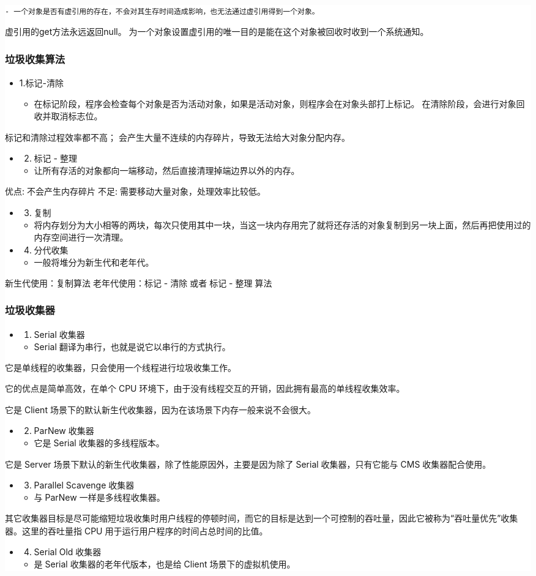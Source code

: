 	- 一个对象是否有虚引用的存在，不会对其生存时间造成影响，也无法通过虚引用得到一个对象。
虚引用的get方法永远返回null。
为一个对象设置虚引用的唯一目的是能在这个对象被回收时收到一个系统通知。

### 垃圾收集算法

- 1.标记-清除

	- 在标记阶段，程序会检查每个对象是否为活动对象，如果是活动对象，则程序会在对象头部打上标记。
在清除阶段，会进行对象回收并取消标志位。

标记和清除过程效率都不高；
会产生大量不连续的内存碎片，导致无法给大对象分配内存。

- 2. 标记 - 整理

	- 让所有存活的对象都向一端移动，然后直接清理掉端边界以外的内存。

优点:
不会产生内存碎片
不足:
需要移动大量对象，处理效率比较低。

- 3. 复制

	- 将内存划分为大小相等的两块，每次只使用其中一块，当这一块内存用完了就将还存活的对象复制到另一块上面，然后再把使用过的内存空间进行一次清理。

- 4. 分代收集

	- 一般将堆分为新生代和老年代。

新生代使用：复制算法
老年代使用：标记 - 清除 或者 标记 - 整理 算法

### 垃圾收集器

- 1. Serial 收集器

	- Serial 翻译为串行，也就是说它以串行的方式执行。

它是单线程的收集器，只会使用一个线程进行垃圾收集工作。

它的优点是简单高效，在单个 CPU 环境下，由于没有线程交互的开销，因此拥有最高的单线程收集效率。

它是 Client 场景下的默认新生代收集器，因为在该场景下内存一般来说不会很大。

- 2. ParNew 收集器

	- 它是 Serial 收集器的多线程版本。

它是 Server 场景下默认的新生代收集器，除了性能原因外，主要是因为除了 Serial 收集器，只有它能与 CMS 收集器配合使用。

- 3. Parallel Scavenge 收集器

	- 与 ParNew 一样是多线程收集器。

其它收集器目标是尽可能缩短垃圾收集时用户线程的停顿时间，而它的目标是达到一个可控制的吞吐量，因此它被称为“吞吐量优先”收集器。这里的吞吐量指 CPU 用于运行用户程序的时间占总时间的比值。

- 4. Serial Old 收集器

	- 是 Serial 收集器的老年代版本，也是给 Client 场景下的虚拟机使用。
